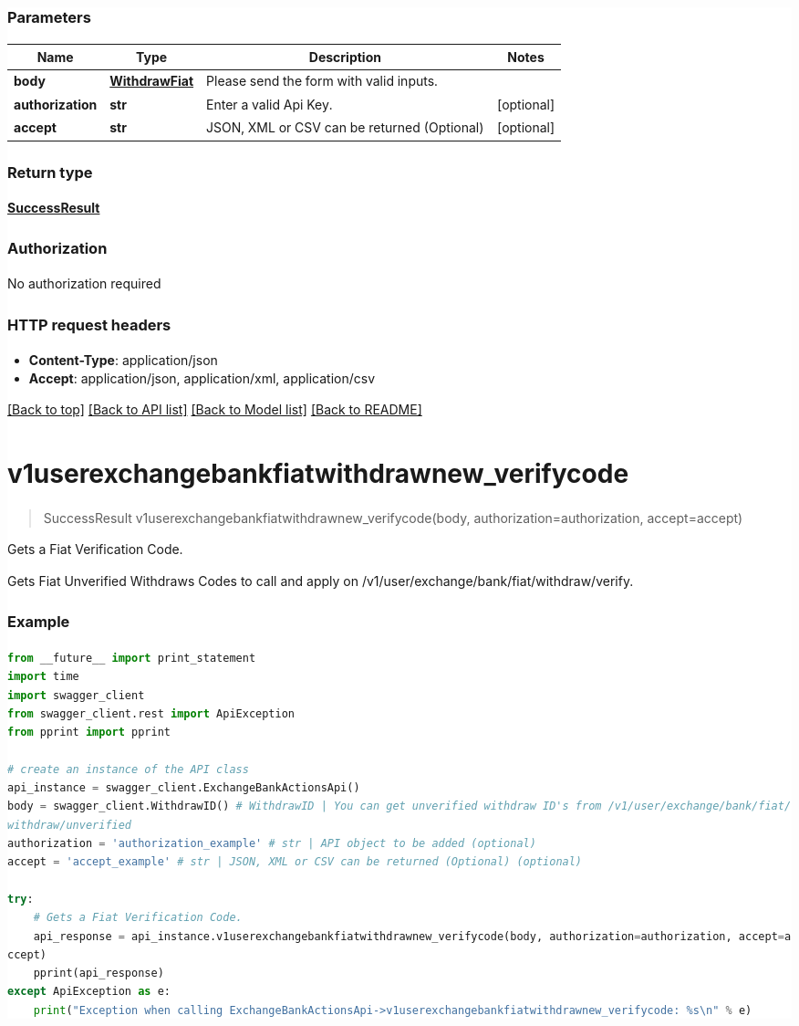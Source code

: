 ### Parameters

Name | Type | Description  | Notes
------------- | ------------- | ------------- | -------------
 **body** | [**WithdrawFiat**](WithdrawFiat.md)| Please send the form with valid inputs. | 
 **authorization** | **str**| Enter a valid Api Key. | [optional] 
 **accept** | **str**| JSON, XML or CSV can be returned (Optional) | [optional] 

### Return type

[**SuccessResult**](SuccessResult.md)

### Authorization

No authorization required

### HTTP request headers

 - **Content-Type**: application/json
 - **Accept**: application/json, application/xml, application/csv

[[Back to top]](#) [[Back to API list]](../README.md#documentation-for-api-endpoints) [[Back to Model list]](../README.md#documentation-for-models) [[Back to README]](../README.md)

# **v1userexchangebankfiatwithdrawnew_verifycode**
> SuccessResult v1userexchangebankfiatwithdrawnew_verifycode(body, authorization=authorization, accept=accept)

Gets a Fiat Verification Code.

Gets Fiat Unverified Withdraws Codes to call and apply on /v1/user/exchange/bank/fiat/withdraw/verify.

### Example 
```python
from __future__ import print_statement
import time
import swagger_client
from swagger_client.rest import ApiException
from pprint import pprint

# create an instance of the API class
api_instance = swagger_client.ExchangeBankActionsApi()
body = swagger_client.WithdrawID() # WithdrawID | You can get unverified withdraw ID's from /v1/user/exchange/bank/fiat/withdraw/unverified
authorization = 'authorization_example' # str | API object to be added (optional)
accept = 'accept_example' # str | JSON, XML or CSV can be returned (Optional) (optional)

try: 
    # Gets a Fiat Verification Code.
    api_response = api_instance.v1userexchangebankfiatwithdrawnew_verifycode(body, authorization=authorization, accept=accept)
    pprint(api_response)
except ApiException as e:
    print("Exception when calling ExchangeBankActionsApi->v1userexchangebankfiatwithdrawnew_verifycode: %s\n" % e)
```
